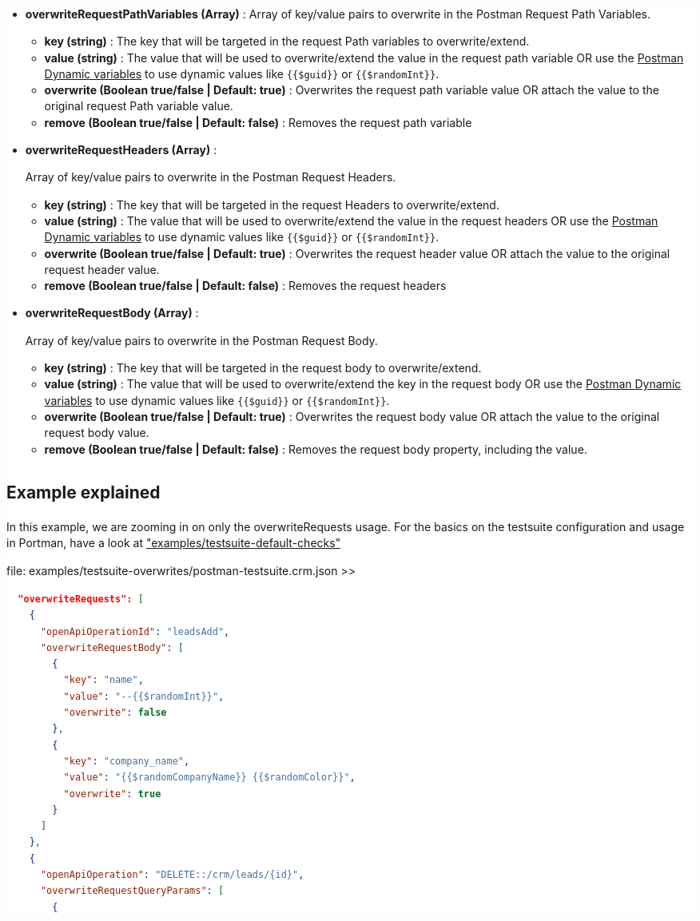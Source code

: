 - **overwriteRequestPathVariables (Array)** : 
  Array of key/value pairs to overwrite in the Postman Request Path Variables.  
  
  - **key (string)** : The key that will be targeted in the request Path variables to overwrite/extend.  
  - **value (string)** : The value that will be used to overwrite/extend the value in the request path variable OR use the [Postman Dynamic variables](https://learning.postman.com/docs/writing-scripts/script-references/variables-list/)  to use dynamic values like `{{$guid}}` or `{{$randomInt}}`.  
  - **overwrite (Boolean true/false | Default: true)** : Overwrites the request path variable value OR attach the value  to the original request Path variable value.  
  - **remove (Boolean true/false | Default: false)** : Removes the request path variable  

- **overwriteRequestHeaders (Array)** : 
  
  Array of key/value pairs to overwrite in the Postman Request Headers.  
  
  - **key (string)** : The key that will be targeted in the request Headers to overwrite/extend.  
  - **value (string)** : The value that will be used to overwrite/extend the value in the request headers OR use  the [Postman Dynamic variables](https://learning.postman.com/docs/writing-scripts/script-references/variables-list/)  to use dynamic values like `{{$guid}}` or `{{$randomInt}}`.  
  - **overwrite (Boolean true/false | Default: true)** : Overwrites the request header value OR attach the value to the  original request header value.  
  - **remove (Boolean true/false | Default: false)** : Removes the request headers

- **overwriteRequestBody (Array)** : 
  
  Array of key/value pairs to overwrite in the Postman Request Body.  
  
  - **key (string)** : The key that will be targeted in the request body to overwrite/extend.  
  - **value (string)** : The value that will be used to overwrite/extend the key in the request body OR use the [Postman Dynamic variables](https://learning.postman.com/docs/writing-scripts/script-references/variables-list/)  to use dynamic values like `{{$guid}}` or `{{$randomInt}}`.  
  - **overwrite (Boolean true/false | Default: true)** : Overwrites the request body value OR attach the value to the original request body value.  
  - **remove (Boolean true/false | Default: false)** : Removes the request body property, including the value. 

### 

## Example explained

In this example, we are zooming in on only the overwriteRequests usage. For the basics on the testsuite configuration and usage in Portman, have a look at ["examples/testsuite-default-checks"]("examples/testsuite-default-checks")

file: examples/testsuite-overwrites/postman-testsuite.crm.json >>

```json
  "overwriteRequests": [
    {
      "openApiOperationId": "leadsAdd",
      "overwriteRequestBody": [
        {
          "key": "name",
          "value": "--{{$randomInt}}",
          "overwrite": false
        },
        {
          "key": "company_name",
          "value": "{{$randomCompanyName}} {{$randomColor}}",
          "overwrite": true
        }
      ]
    },
    {
      "openApiOperation": "DELETE::/crm/leads/{id}",
      "overwriteRequestQueryParams": [
        {
```